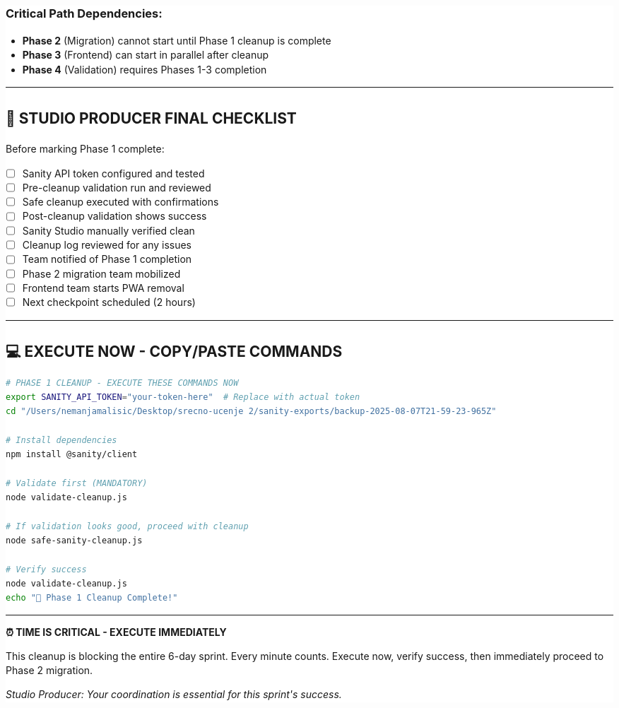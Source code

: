 ### Critical Path Dependencies:
- **Phase 2** (Migration) cannot start until Phase 1 cleanup is complete
- **Phase 3** (Frontend) can start in parallel after cleanup
- **Phase 4** (Validation) requires Phases 1-3 completion

---

## 🎯 STUDIO PRODUCER FINAL CHECKLIST

Before marking Phase 1 complete:
- [ ] Sanity API token configured and tested
- [ ] Pre-cleanup validation run and reviewed
- [ ] Safe cleanup executed with confirmations
- [ ] Post-cleanup validation shows success
- [ ] Sanity Studio manually verified clean
- [ ] Cleanup log reviewed for any issues
- [ ] Team notified of Phase 1 completion
- [ ] Phase 2 migration team mobilized
- [ ] Frontend team starts PWA removal
- [ ] Next checkpoint scheduled (2 hours)

---

## 💻 EXECUTE NOW - COPY/PASTE COMMANDS

```bash
# PHASE 1 CLEANUP - EXECUTE THESE COMMANDS NOW
export SANITY_API_TOKEN="your-token-here"  # Replace with actual token
cd "/Users/nemanjamalisic/Desktop/srecno-ucenje 2/sanity-exports/backup-2025-08-07T21-59-23-965Z"

# Install dependencies
npm install @sanity/client

# Validate first (MANDATORY)
node validate-cleanup.js

# If validation looks good, proceed with cleanup
node safe-sanity-cleanup.js

# Verify success
node validate-cleanup.js
echo "🎉 Phase 1 Cleanup Complete!"
```

---

**⏰ TIME IS CRITICAL - EXECUTE IMMEDIATELY**

This cleanup is blocking the entire 6-day sprint. Every minute counts.
Execute now, verify success, then immediately proceed to Phase 2 migration.

*Studio Producer: Your coordination is essential for this sprint's success.*